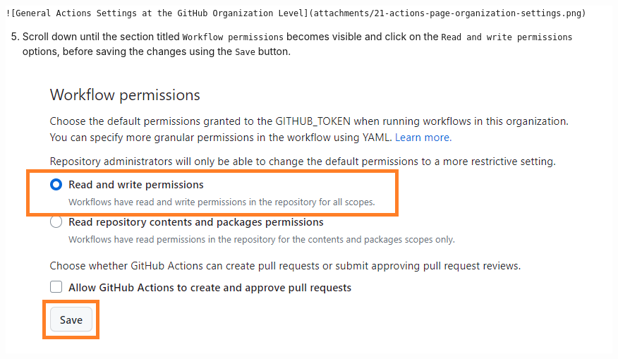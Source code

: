     ![General Actions Settings at the GitHub Organization Level](attachments/21-actions-page-organization-settings.png)

5. Scroll down until the section titled `Workflow permissions` becomes visible and click on the `Read and write permissions` options, before saving the changes using the `Save` button.

    ![Read and Write Permissions for Workflows](attachments/22-workflow-permissions.png)
